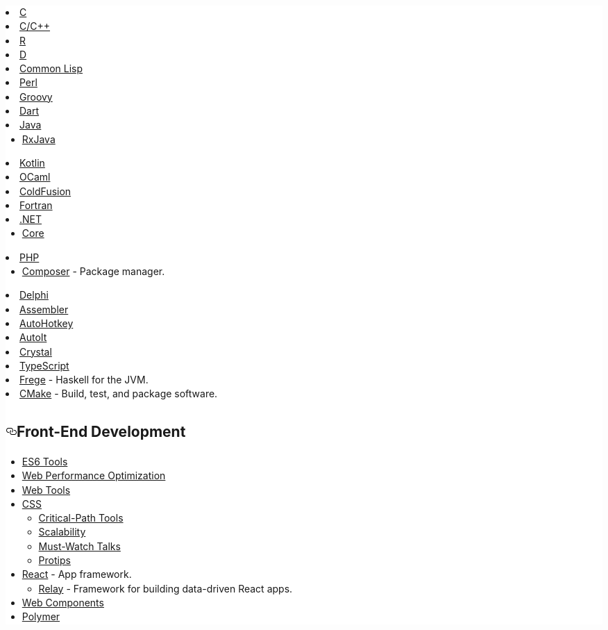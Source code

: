 <li><a href="https://github.com/aleksandar-todorovic/awesome-c">C</a></li>
<li><a href="https://github.com/fffaraz/awesome-cpp">C/C++</a></li>
<li><a href="https://github.com/qinwf/awesome-R">R</a></li>
<li><a href="https://github.com/zhaopuming/awesome-d">D</a></li>
<li><a href="https://github.com/CodyReichert/awesome-cl">Common Lisp</a></li>
<li><a href="https://github.com/hachiojipm/awesome-perl">Perl</a></li>
<li><a href="https://github.com/kdabir/awesome-groovy">Groovy</a></li>
<li><a href="https://github.com/yissachar/awesome-dart">Dart</a></li>
<li><a href="https://github.com/akullpp/awesome-java">Java</a>
<ul>
<li><a href="https://github.com/eleventigers/awesome-rxjava">RxJava</a></li>
</ul>
</li>
<li><a href="https://github.com/KotlinBy/awesome-kotlin">Kotlin</a></li>
<li><a href="https://github.com/rizo/awesome-ocaml">OCaml</a></li>
<li><a href="https://github.com/seancoyne/awesome-coldfusion">ColdFusion</a></li>
<li><a href="https://github.com/rabbiabram/awesome-fortran">Fortran</a></li>
<li><a href="https://github.com/quozd/awesome-dotnet">.NET</a>
<ul>
<li><a href="https://github.com/thangchung/awesome-dotnet-core">Core</a></li>
</ul>
</li>
<li><a href="https://github.com/ziadoz/awesome-php">PHP</a>
<ul>
<li><a href="https://github.com/jakoch/awesome-composer">Composer</a> - Package manager.</li>
</ul>
</li>
<li><a href="https://github.com/Fr0sT-Brutal/awesome-delphi">Delphi</a></li>
<li><a href="https://github.com/brainblowjob/awesome-asm">Assembler</a></li>
<li><a href="https://github.com/ahkscript/awesome-AutoHotkey">AutoHotkey</a></li>
<li><a href="https://github.com/J2TeaM/awesome-AutoIt">AutoIt</a></li>
<li><a href="https://github.com/veelenga/awesome-crystal">Crystal</a></li>
<li><a href="https://github.com/dzharii/awesome-typescript">TypeScript</a></li>
<li><a href="https://github.com/sfischer13/awesome-frege">Frege</a> - Haskell for the JVM.</li>
<li><a href="https://github.com/onqtam/awesome-cmake">CMake</a> - Build, test, and package software.</li>
</ul>
<h2><a id="user-content-front-end-development" class="anchor" href="#front-end-development" aria-hidden="true"><svg aria-hidden="true" class="octicon octicon-link" height="16" version="1.1" viewBox="0 0 16 16" width="16"><path fill-rule="evenodd" d="M4 9h1v1H4c-1.5 0-3-1.69-3-3.5S2.55 3 4 3h4c1.45 0 3 1.69 3 3.5 0 1.41-.91 2.72-2 3.25V8.59c.58-.45 1-1.27 1-2.09C10 5.22 8.98 4 8 4H4c-.98 0-2 1.22-2 2.5S3 9 4 9zm9-3h-1v1h1c1 0 2 1.22 2 2.5S13.98 12 13 12H9c-.98 0-2-1.22-2-2.5 0-.83.42-1.64 1-2.09V6.25c-1.09.53-2 1.84-2 3.25C6 11.31 7.55 13 9 13h4c1.45 0 3-1.69 3-3.5S14.5 6 13 6z"></path></svg></a>Front-End Development</h2>
<ul>
<li><a href="https://github.com/addyosmani/es6-tools">ES6 Tools</a></li>
<li><a href="https://github.com/davidsonfellipe/awesome-wpo">Web Performance Optimization</a></li>
<li><a href="https://github.com/lvwzhen/tools">Web Tools</a></li>
<li><a href="https://github.com/sotayamashita/awesome-css">CSS</a>
<ul>
<li><a href="https://github.com/addyosmani/critical-path-css-tools">Critical-Path Tools</a></li>
<li><a href="https://github.com/davidtheclark/scalable-css-reading-list">Scalability</a></li>
<li><a href="https://github.com/AllThingsSmitty/must-watch-css">Must-Watch Talks</a></li>
<li><a href="https://github.com/AllThingsSmitty/css-protips">Protips</a></li>
</ul>
</li>
<li><a href="https://github.com/enaqx/awesome-react">React</a> - App framework.
<ul>
<li><a href="https://github.com/expede/awesome-relay">Relay</a> - Framework for building data-driven React apps.</li>
</ul>
</li>
<li><a href="https://github.com/mateusortiz/webcomponents-the-right-way">Web Components</a></li>
<li><a href="https://github.com/Granze/awesome-polymer">Polymer</a></li>